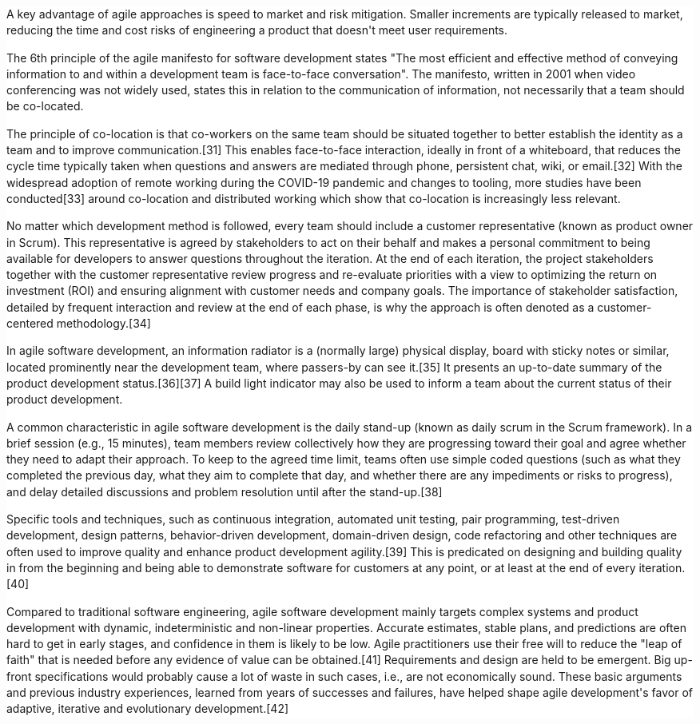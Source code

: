 
A key advantage of agile approaches is speed to market and risk mitigation. Smaller increments are typically released to market, reducing the time and cost risks of engineering a product that doesn't meet user requirements.

The 6th principle of the agile manifesto for software development states "The most efficient and effective method of conveying information to and within a development team is face-to-face conversation". The manifesto, written in 2001 when video conferencing was not widely used, states this in relation to the communication of information, not necessarily that a team should be co-located.

The principle of co-location is that co-workers on the same team should be situated together to better establish the identity as a team and to improve communication.[31] This enables face-to-face interaction, ideally in front of a whiteboard, that reduces the cycle time typically taken when questions and answers are mediated through phone, persistent chat, wiki, or email.[32] With the widespread adoption of remote working during the COVID-19 pandemic and changes to tooling, more studies have been conducted[33] around co-location and distributed working which show that co-location is increasingly less relevant.

No matter which development method is followed, every team should include a customer representative (known as product owner in Scrum). This representative is agreed by stakeholders to act on their behalf and makes a personal commitment to being available for developers to answer questions throughout the iteration. At the end of each iteration, the project stakeholders together with the customer representative review progress and re-evaluate priorities with a view to optimizing the return on investment (ROI) and ensuring alignment with customer needs and company goals. The importance of stakeholder satisfaction, detailed by frequent interaction and review at the end of each phase, is why the approach is often denoted as a customer-centered methodology.[34]

In agile software development, an information radiator is a (normally large) physical display, board with sticky notes or similar, located prominently near the development team, where passers-by can see it.[35] It presents an up-to-date summary of the product development status.[36][37] A build light indicator may also be used to inform a team about the current status of their product development.

A common characteristic in agile software development is the daily stand-up (known as daily scrum in the Scrum framework). In a brief session (e.g., 15 minutes), team members review collectively how they are progressing toward their goal and agree whether they need to adapt their approach. To keep to the agreed time limit, teams often use simple coded questions (such as what they completed the previous day, what they aim to complete that day, and whether there are any impediments or risks to progress), and delay detailed discussions and problem resolution until after the stand-up.[38]

Specific tools and techniques, such as continuous integration, automated unit testing, pair programming, test-driven development, design patterns, behavior-driven development, domain-driven design, code refactoring and other techniques are often used to improve quality and enhance product development agility.[39] This is predicated on designing and building quality in from the beginning and being able to demonstrate software for customers at any point, or at least at the end of every iteration.[40]

Compared to traditional software engineering, agile software development mainly targets complex systems and product development with dynamic, indeterministic and non-linear properties. Accurate estimates, stable plans, and predictions are often hard to get in early stages, and confidence in them is likely to be low. Agile practitioners use their free will to reduce the "leap of faith" that is needed before any evidence of value can be obtained.[41] Requirements and design are held to be emergent. Big up-front specifications would probably cause a lot of waste in such cases, i.e., are not economically sound. These basic arguments and previous industry experiences, learned from years of successes and failures, have helped shape agile development's favor of adaptive, iterative and evolutionary development.[42]

